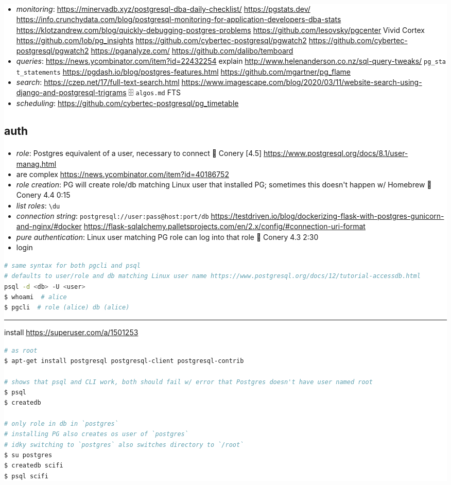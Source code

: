 * _monitoring_: https://minervadb.xyz/postgresql-dba-daily-checklist/ https://pgstats.dev/ https://info.crunchydata.com/blog/postgresql-monitoring-for-application-developers-dba-stats https://klotzandrew.com/blog/quickly-debugging-postgres-problems https://github.com/lesovsky/pgcenter Vivid Cortex https://github.com/lob/pg_insights https://github.com/cybertec-postgresql/pgwatch2 https://github.com/cybertec-postgresql/pgwatch2 https://pganalyze.com/ https://github.com/dalibo/temboard
* _queries_: https://news.ycombinator.com/item?id=22432254 explain http://www.helenanderson.co.nz/sql-query-tweaks/ `pg_stat_statements` https://pgdash.io/blog/postgres-features.html https://github.com/mgartner/pg_flame
* _search_: https://czep.net/17/full-text-search.html https://www.imagescape.com/blog/2020/03/11/website-search-using-django-and-postgresql-trigrams 🗄 `algos.md` FTS
* _scheduling_: https://github.com/cybertec-postgresql/pg_timetable

## auth

* _role_: Postgres equivalent of a user, necessary to connect 📙 Conery [4.5] https://www.postgresql.org/docs/8.1/user-manag.html
* are complex https://news.ycombinator.com/item?id=40186752
* _role creation_: PG will create role/db matching Linux user that installed PG; sometimes this doesn't happen w/ Homebrew 📙 Conery 4.4 0:15
* _list roles_: `\du`
* _connection string_: `postgresql://user:pass@host:port/db` https://testdriven.io/blog/dockerizing-flask-with-postgres-gunicorn-and-nginx/#docker https://flask-sqlalchemy.palletsprojects.com/en/2.x/config/#connection-uri-format
* _pure authentication_: Linux user matching PG role can log into that role 📙 Conery 4.3 2:30
* login
```sh
# same syntax for both pgcli and psql
# defaults to user/role and db matching Linux user name https://www.postgresql.org/docs/12/tutorial-accessdb.html
psql -d <db> -U <user>
$ whoami  # alice
$ pgcli  # role (alice) db (alice)
```

---

install https://superuser.com/a/1501253
```sh
# as root
$ apt-get install postgresql postgresql-client postgresql-contrib

# shows that psql and CLI work, both should fail w/ error that Postgres doesn't have user named root
$ psql
$ createdb

# only role in db in `postgres`
# installing PG also creates os user of `postgres`
# idky switching to `postgres` also switches directory to `/root`
$ su postgres
$ createdb scifi
$ psql scifi
```
